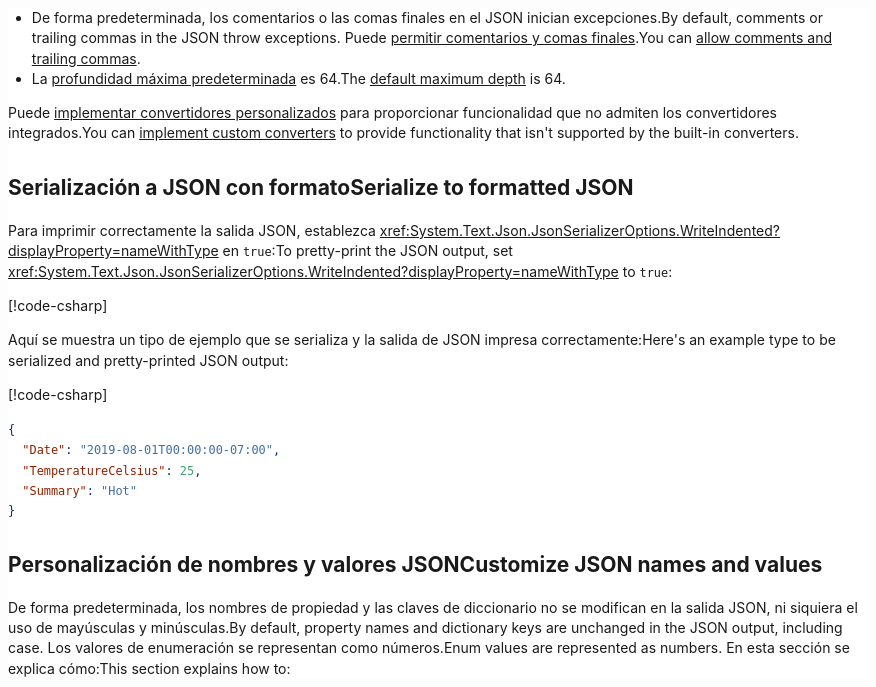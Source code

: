 * <span data-ttu-id="872d5-167">De forma predeterminada, los comentarios o las comas finales en el JSON inician excepciones.</span><span class="sxs-lookup"><span data-stu-id="872d5-167">By default, comments or trailing commas in the JSON throw exceptions.</span></span> <span data-ttu-id="872d5-168">Puede [permitir comentarios y comas finales](#allow-comments-and-trailing-commas).</span><span class="sxs-lookup"><span data-stu-id="872d5-168">You can [allow comments and trailing commas](#allow-comments-and-trailing-commas).</span></span>
* <span data-ttu-id="872d5-169">La [profundidad máxima predeterminada](xref:System.Text.Json.JsonReaderOptions.MaxDepth) es 64.</span><span class="sxs-lookup"><span data-stu-id="872d5-169">The [default maximum depth](xref:System.Text.Json.JsonReaderOptions.MaxDepth) is 64.</span></span>

<span data-ttu-id="872d5-170">Puede [implementar convertidores personalizados](system-text-json-converters-how-to.md) para proporcionar funcionalidad que no admiten los convertidores integrados.</span><span class="sxs-lookup"><span data-stu-id="872d5-170">You can [implement custom converters](system-text-json-converters-how-to.md) to provide functionality that isn't supported by the built-in converters.</span></span>

## <a name="serialize-to-formatted-json"></a><span data-ttu-id="872d5-171">Serialización a JSON con formato</span><span class="sxs-lookup"><span data-stu-id="872d5-171">Serialize to formatted JSON</span></span>

<span data-ttu-id="872d5-172">Para imprimir correctamente la salida JSON, establezca <xref:System.Text.Json.JsonSerializerOptions.WriteIndented?displayProperty=nameWithType> en `true`:</span><span class="sxs-lookup"><span data-stu-id="872d5-172">To pretty-print the JSON output, set <xref:System.Text.Json.JsonSerializerOptions.WriteIndented?displayProperty=nameWithType> to `true`:</span></span>

[!code-csharp[](snippets/system-text-json-how-to/csharp/RoundtripToString.cs?name=SnippetSerializePrettyPrint)]

<span data-ttu-id="872d5-173">Aquí se muestra un tipo de ejemplo que se serializa y la salida de JSON impresa correctamente:</span><span class="sxs-lookup"><span data-stu-id="872d5-173">Here's an example type to be serialized and pretty-printed JSON output:</span></span>

[!code-csharp[](snippets/system-text-json-how-to/csharp/WeatherForecast.cs?name=SnippetWF)]

```json
{
  "Date": "2019-08-01T00:00:00-07:00",
  "TemperatureCelsius": 25,
  "Summary": "Hot"
}
```

## <a name="customize-json-names-and-values"></a><span data-ttu-id="872d5-174">Personalización de nombres y valores JSON</span><span class="sxs-lookup"><span data-stu-id="872d5-174">Customize JSON names and values</span></span>

<span data-ttu-id="872d5-175">De forma predeterminada, los nombres de propiedad y las claves de diccionario no se modifican en la salida JSON, ni siquiera el uso de mayúsculas y minúsculas.</span><span class="sxs-lookup"><span data-stu-id="872d5-175">By default, property names and dictionary keys are unchanged in the JSON output, including case.</span></span> <span data-ttu-id="872d5-176">Los valores de enumeración se representan como números.</span><span class="sxs-lookup"><span data-stu-id="872d5-176">Enum values are represented as numbers.</span></span> <span data-ttu-id="872d5-177">En esta sección se explica cómo:</span><span class="sxs-lookup"><span data-stu-id="872d5-177">This section explains how to:</span></span>
